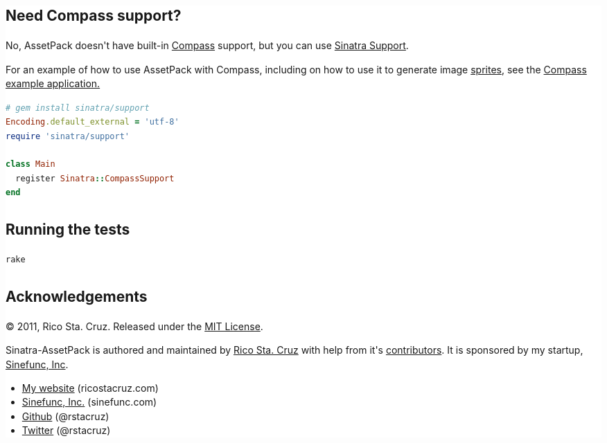 Need Compass support?
---------------------

No, AssetPack doesn't have built-in [Compass](http://compass-style.org) support, 
but you can use [Sinatra Support](http://sinefunc.com/sinatra-support).

For an example of how to use AssetPack with Compass, including on how to use it 
to generate image [sprites][compsprite], see the [Compass example 
application.][compex]

[compex]: https://github.com/rstacruz/sinatra-assetpack/tree/master/examples/compass
[compsprite]: http://compass-style.org/reference/compass/utilities/sprites/

``` ruby
# gem install sinatra/support
Encoding.default_external = 'utf-8'
require 'sinatra/support'

class Main
  register Sinatra::CompassSupport
end
```

Running the tests
---------------

    rake

Acknowledgements
----------------

© 2011, Rico Sta. Cruz. Released under the [MIT 
License](http://www.opensource.org/licenses/mit-license.php).

Sinatra-AssetPack is authored and maintained by [Rico Sta. Cruz][rsc] with help 
from it's [contributors][c]. It is sponsored by my startup, [Sinefunc, Inc][sf].

 * [My website](http://ricostacruz.com) (ricostacruz.com)
 * [Sinefunc, Inc.](http://sinefunc.com) (sinefunc.com)
 * [Github](http://github.com/rstacruz) (@rstacruz)
 * [Twitter](http://twitter.com/rstacruz) (@rstacruz)

[rsc]: http://ricostacruz.com
[c]:   http://github.com/rstacruz/sinatra-assetpack/contributors
[sf]:  http://sinefunc.com
